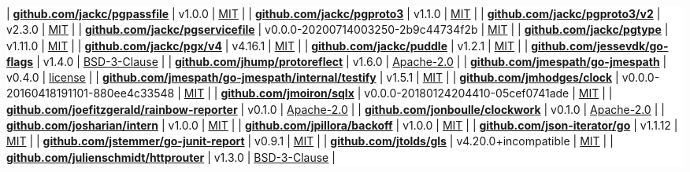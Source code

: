 | [**github.com/jackc/pgpassfile**](http://github.com/jackc/pgpassfile)                                                                 | v1.0.0                                            | [MIT](https://opensource.org/licenses/MIT)                                          |
| [**github.com/jackc/pgproto3**](http://github.com/jackc/pgproto3)                                                                     | v1.1.0                                            | [MIT](https://opensource.org/licenses/MIT)                                          |
| [**github.com/jackc/pgproto3/v2**](http://github.com/jackc/pgproto3/v2)                                                               | v2.3.0                                            | [MIT](https://opensource.org/licenses/MIT)                                          |
| [**github.com/jackc/pgservicefile**](http://github.com/jackc/pgservicefile)                                                           | v0.0.0-20200714003250-2b9c44734f2b                | [MIT](https://opensource.org/licenses/MIT)                                          |
| [**github.com/jackc/pgtype**](http://github.com/jackc/pgtype)                                                                         | v1.11.0                                           | [MIT](https://opensource.org/licenses/MIT)                                          |
| [**github.com/jackc/pgx/v4**](http://github.com/jackc/pgx/v4)                                                                         | v4.16.1                                           | [MIT](https://opensource.org/licenses/MIT)                                          |
| [**github.com/jackc/puddle**](http://github.com/jackc/puddle)                                                                         | v1.2.1                                            | [MIT](https://opensource.org/licenses/MIT)                                          |
| [**github.com/jessevdk/go-flags**](http://github.com/jessevdk/go-flags)                                                               | v1.4.0                                            | [BSD-3-Clause](https://opensource.org/licenses/BSD-3-Clause)                        |
| [**github.com/jhump/protoreflect**](http://github.com/jhump/protoreflect)                                                             | v1.6.0                                            | [Apache-2.0](https://opensource.org/licenses/Apache-2.0)                            |
| [**github.com/jmespath/go-jmespath**](http://github.com/jmespath/go-jmespath)                                                         | v0.4.0                                            | [license](https://github.com/jmespath/go-jmespath/blob/master/LICENSE)              |
| [**github.com/jmespath/go-jmespath/internal/testify**](http://github.com/jmespath/go-jmespath/internal/testify)                       | v1.5.1                                            | [MIT](https://opensource.org/licenses/MIT)                                          |
| [**github.com/jmhodges/clock**](http://github.com/jmhodges/clock)                                                                     | v0.0.0-20160418191101-880ee4c33548                | [MIT](https://opensource.org/licenses/MIT)                                          |
| [**github.com/jmoiron/sqlx**](http://github.com/jmoiron/sqlx)                                                                         | v0.0.0-20180124204410-05cef0741ade                | [MIT](https://opensource.org/licenses/MIT)                                          |
| [**github.com/joefitzgerald/rainbow-reporter**](http://github.com/joefitzgerald/rainbow-reporter)                                     | v0.1.0                                            | [Apache-2.0](https://opensource.org/licenses/Apache-2.0)                            |
| [**github.com/jonboulle/clockwork**](http://github.com/jonboulle/clockwork)                                                           | v0.1.0                                            | [Apache-2.0](https://opensource.org/licenses/Apache-2.0)                            |
| [**github.com/josharian/intern**](http://github.com/josharian/intern)                                                                 | v1.0.0                                            | [MIT](https://opensource.org/licenses/MIT)                                          |
| [**github.com/jpillora/backoff**](http://github.com/jpillora/backoff)                                                                 | v1.0.0                                            | [MIT](https://opensource.org/licenses/MIT)                                          |
| [**github.com/json-iterator/go**](http://github.com/json-iterator/go)                                                                 | v1.1.12                                           | [MIT](https://opensource.org/licenses/MIT)                                          |
| [**github.com/jstemmer/go-junit-report**](http://github.com/jstemmer/go-junit-report)                                                 | v0.9.1                                            | [MIT](https://opensource.org/licenses/MIT)                                          |
| [**github.com/jtolds/gls**](http://github.com/jtolds/gls)                                                                             | v4.20.0+incompatible                              | [MIT](https://opensource.org/licenses/MIT)                                          |
| [**github.com/julienschmidt/httprouter**](http://github.com/julienschmidt/httprouter)                                                 | v1.3.0                                            | [BSD-3-Clause](https://opensource.org/licenses/BSD-3-Clause)                        |